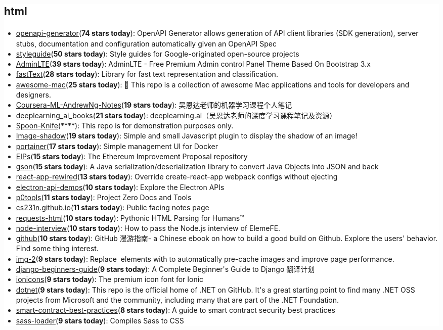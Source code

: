 ## html
* [openapi-generator](https://github.com/OpenAPITools/openapi-generator)(**74 stars today**): OpenAPI Generator allows generation of API client libraries (SDK generation), server stubs, documentation and configuration automatically given an OpenAPI Spec
* [styleguide](https://github.com/google/styleguide)(**50 stars today**): Style guides for Google-originated open-source projects
* [AdminLTE](https://github.com/almasaeed2010/AdminLTE)(**39 stars today**): AdminLTE - Free Premium Admin control Panel Theme Based On Bootstrap 3.x
* [fastText](https://github.com/facebookresearch/fastText)(**28 stars today**): Library for fast text representation and classification.
* [awesome-mac](https://github.com/jaywcjlove/awesome-mac)(**25 stars today**):  This repo is a collection of awesome Mac applications and tools for developers and designers.
* [Coursera-ML-AndrewNg-Notes](https://github.com/fengdu78/Coursera-ML-AndrewNg-Notes)(**19 stars today**): 吴恩达老师的机器学习课程个人笔记
* [deeplearning_ai_books](https://github.com/fengdu78/deeplearning_ai_books)(**21 stars today**): deeplearning.ai（吴恩达老师的深度学习课程笔记及资源）
* [Spoon-Knife](https://github.com/octocat/Spoon-Knife)(****): This repo is for demonstration purposes only.
* [Image-shadow](https://github.com/tunguskha/Image-shadow)(**19 stars today**): Simple and small Javascript plugin to display the shadow of an image!
* [portainer](https://github.com/portainer/portainer)(**17 stars today**): Simple management UI for Docker
* [EIPs](https://github.com/ethereum/EIPs)(**15 stars today**): The Ethereum Improvement Proposal repository
* [gson](https://github.com/google/gson)(**15 stars today**): A Java serialization/deserialization library to convert Java Objects into JSON and back
* [react-app-rewired](https://github.com/timarney/react-app-rewired)(**13 stars today**): Override create-react-app webpack configs without ejecting
* [electron-api-demos](https://github.com/electron/electron-api-demos)(**10 stars today**): Explore the Electron APIs
* [p0tools](https://github.com/google/p0tools)(**11 stars today**): Project Zero Docs and Tools
* [cs231n.github.io](https://github.com/cs231n/cs231n.github.io)(**11 stars today**): Public facing notes page
* [requests-html](https://github.com/kennethreitz/requests-html)(**10 stars today**): Pythonic HTML Parsing for Humans™
* [node-interview](https://github.com/ElemeFE/node-interview)(**10 stars today**): How to pass the Node.js interview of ElemeFE.
* [github](https://github.com/phodal/github)(**10 stars today**): GitHub 漫游指南- a Chinese ebook on how to build a good build on Github. Explore the users' behavior. Find some thing interest.
* [img-2](https://github.com/RevillWeb/img-2)(**9 stars today**): Replace <img /> elements with <img-2> to automatically pre-cache images and improve page performance.
* [django-beginners-guide](https://github.com/pythonzhichan/django-beginners-guide)(**9 stars today**): A Complete Beginner's Guide to Django 翻译计划
* [ionicons](https://github.com/ionic-team/ionicons)(**9 stars today**): The premium icon font for Ionic
* [dotnet](https://github.com/Microsoft/dotnet)(**9 stars today**): This repo is the official home of .NET on GitHub. It's a great starting point to find many .NET OSS projects from Microsoft and the community, including many that are part of the .NET Foundation.
* [smart-contract-best-practices](https://github.com/ConsenSys/smart-contract-best-practices)(**8 stars today**): A guide to smart contract security best practices
* [sass-loader](https://github.com/webpack-contrib/sass-loader)(**9 stars today**): Compiles Sass to CSS
